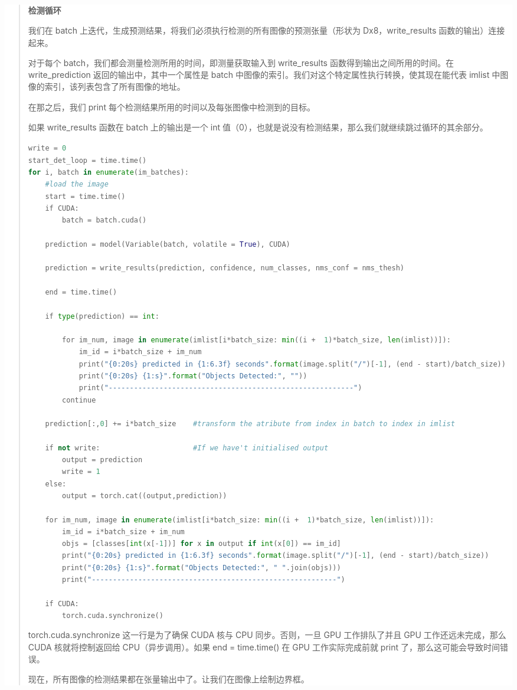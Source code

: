 > 
> **检测循环**
> 
> 我们在 batch 上迭代，生成预测结果，将我们必须执行检测的所有图像的预测张量（形状为 Dx8，write_results 函数的输出）连接起来。
> 
> 对于每个 batch，我们都会测量检测所用的时间，即测量获取输入到 write_results 函数得到输出之间所用的时间。在 write_prediction 返回的输出中，其中一个属性是 batch 中图像的索引。我们对这个特定属性执行转换，使其现在能代表 imlist 中图像的索引，该列表包含了所有图像的地址。
> 
> 在那之后，我们 print 每个检测结果所用的时间以及每张图像中检测到的目标。
> 
> 如果 write_results 函数在 batch 上的输出是一个 int 值（0），也就是说没有检测结果，那么我们就继续跳过循环的其余部分。
> 
> ```py
> write = 0
> start_det_loop = time.time()
> for i, batch in enumerate(im_batches):
>     #load the image 
>     start = time.time()
>     if CUDA:
>         batch = batch.cuda()
> 
>     prediction = model(Variable(batch, volatile = True), CUDA)
> 
>     prediction = write_results(prediction, confidence, num_classes, nms_conf = nms_thesh)
> 
>     end = time.time()
> 
>     if type(prediction) == int:
> 
>         for im_num, image in enumerate(imlist[i*batch_size: min((i +  1)*batch_size, len(imlist))]):
>             im_id = i*batch_size + im_num
>             print("{0:20s} predicted in {1:6.3f} seconds".format(image.split("/")[-1], (end - start)/batch_size))
>             print("{0:20s} {1:s}".format("Objects Detected:", ""))
>             print("----------------------------------------------------------")
>         continue
> 
>     prediction[:,0] += i*batch_size    #transform the atribute from index in batch to index in imlist 
> 
>     if not write:                      #If we have't initialised output
>         output = prediction  
>         write = 1
>     else:
>         output = torch.cat((output,prediction))
> 
>     for im_num, image in enumerate(imlist[i*batch_size: min((i +  1)*batch_size, len(imlist))]):
>         im_id = i*batch_size + im_num
>         objs = [classes[int(x[-1])] for x in output if int(x[0]) == im_id]
>         print("{0:20s} predicted in {1:6.3f} seconds".format(image.split("/")[-1], (end - start)/batch_size))
>         print("{0:20s} {1:s}".format("Objects Detected:", " ".join(objs)))
>         print("----------------------------------------------------------")
> 
>     if CUDA:
>         torch.cuda.synchronize() 
> ```
> 
> torch.cuda.synchronize 这一行是为了确保 CUDA 核与 CPU 同步。否则，一旦 GPU 工作排队了并且 GPU 工作还远未完成，那么 CUDA 核就将控制返回给 CPU（异步调用）。如果 end = time.time() 在 GPU 工作实际完成前就 print 了，那么这可能会导致时间错误。
> 
> 现在，所有图像的检测结果都在张量输出中了。让我们在图像上绘制边界框。
> 
